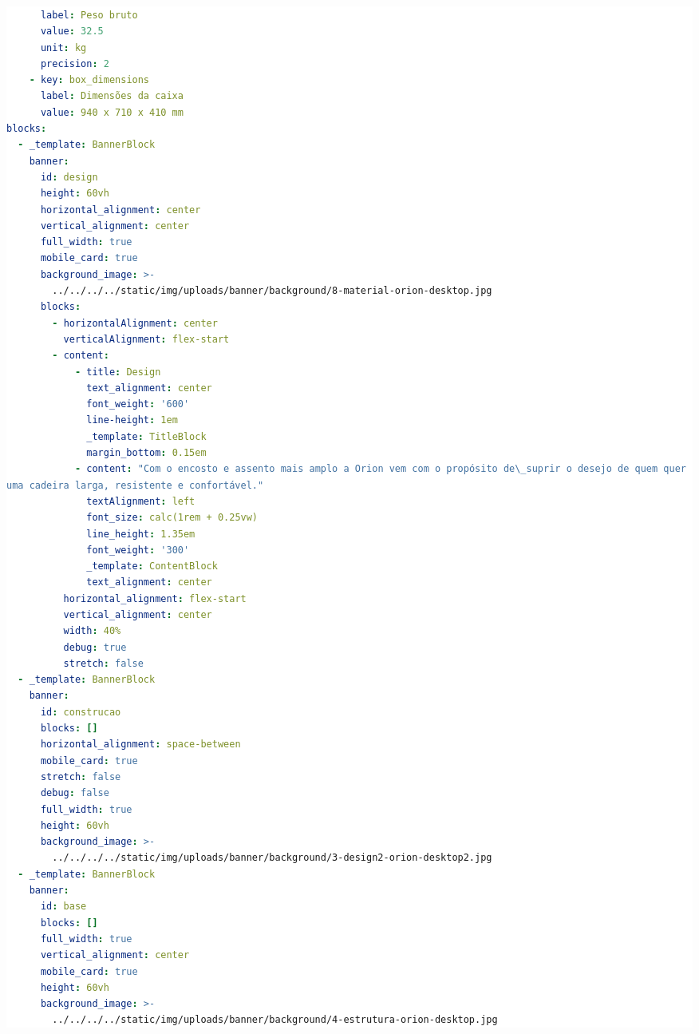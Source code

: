 ```yaml
      label: Peso bruto
      value: 32.5
      unit: kg
      precision: 2
    - key: box_dimensions
      label: Dimensões da caixa
      value: 940 x 710 x 410 mm
blocks:
  - _template: BannerBlock
    banner:
      id: design
      height: 60vh
      horizontal_alignment: center
      vertical_alignment: center
      full_width: true
      mobile_card: true
      background_image: >-
        ../../../../static/img/uploads/banner/background/8-material-orion-desktop.jpg
      blocks:
        - horizontalAlignment: center
          verticalAlignment: flex-start
        - content:
            - title: Design
              text_alignment: center
              font_weight: '600'
              line-height: 1em
              _template: TitleBlock
              margin_bottom: 0.15em
            - content: "Com o encosto e assento mais amplo a Orion vem com o propósito de\_suprir o desejo de quem quer uma cadeira larga, resistente e confortável."
              textAlignment: left
              font_size: calc(1rem + 0.25vw)
              line_height: 1.35em
              font_weight: '300'
              _template: ContentBlock
              text_alignment: center
          horizontal_alignment: flex-start
          vertical_alignment: center
          width: 40%
          debug: true
          stretch: false
  - _template: BannerBlock
    banner:
      id: construcao
      blocks: []
      horizontal_alignment: space-between
      mobile_card: true
      stretch: false
      debug: false
      full_width: true
      height: 60vh
      background_image: >-
        ../../../../static/img/uploads/banner/background/3-design2-orion-desktop2.jpg
  - _template: BannerBlock
    banner:
      id: base
      blocks: []
      full_width: true
      vertical_alignment: center
      mobile_card: true
      height: 60vh
      background_image: >-
        ../../../../static/img/uploads/banner/background/4-estrutura-orion-desktop.jpg
```